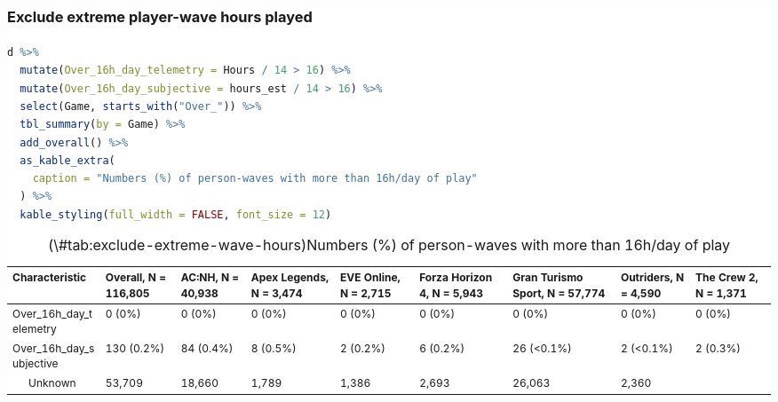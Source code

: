 ### Exclude extreme player-wave hours played


```r
d %>%
  mutate(Over_16h_day_telemetry = Hours / 14 > 16) %>%
  mutate(Over_16h_day_subjective = hours_est / 14 > 16) %>%
  select(Game, starts_with("Over_")) %>%
  tbl_summary(by = Game) %>%
  add_overall() %>%
  as_kable_extra(
    caption = "Numbers (%) of person-waves with more than 16h/day of play"
  ) %>% 
  kable_styling(full_width = FALSE, font_size = 12)
```

<table style="NAborder-bottom: 0; font-size: 12px; width: auto !important; margin-left: auto; margin-right: auto;" class="table">
<caption style="font-size: initial !important;">(\#tab:exclude-extreme-wave-hours)Numbers (%) of person-waves with more than 16h/day of play</caption>
 <thead>
  <tr>
   <th style="text-align:left;"> Characteristic </th>
   <th style="text-align:left;"> Overall, N = 116,805 </th>
   <th style="text-align:left;"> AC:NH, N = 40,938 </th>
   <th style="text-align:left;"> Apex Legends, N = 3,474 </th>
   <th style="text-align:left;"> EVE Online, N = 2,715 </th>
   <th style="text-align:left;"> Forza Horizon 4, N = 5,943 </th>
   <th style="text-align:left;"> Gran Turismo Sport, N = 57,774 </th>
   <th style="text-align:left;"> Outriders, N = 4,590 </th>
   <th style="text-align:left;"> The Crew 2, N = 1,371 </th>
  </tr>
 </thead>
<tbody>
  <tr>
   <td style="text-align:left;"> Over_16h_day_telemetry </td>
   <td style="text-align:left;"> 0 (0%) </td>
   <td style="text-align:left;"> 0 (0%) </td>
   <td style="text-align:left;"> 0 (0%) </td>
   <td style="text-align:left;"> 0 (0%) </td>
   <td style="text-align:left;"> 0 (0%) </td>
   <td style="text-align:left;"> 0 (0%) </td>
   <td style="text-align:left;"> 0 (0%) </td>
   <td style="text-align:left;"> 0 (0%) </td>
  </tr>
  <tr>
   <td style="text-align:left;"> Over_16h_day_subjective </td>
   <td style="text-align:left;"> 130 (0.2%) </td>
   <td style="text-align:left;"> 84 (0.4%) </td>
   <td style="text-align:left;"> 8 (0.5%) </td>
   <td style="text-align:left;"> 2 (0.2%) </td>
   <td style="text-align:left;"> 6 (0.2%) </td>
   <td style="text-align:left;"> 26 (&lt;0.1%) </td>
   <td style="text-align:left;"> 2 (&lt;0.1%) </td>
   <td style="text-align:left;"> 2 (0.3%) </td>
  </tr>
  <tr>
   <td style="text-align:left;padding-left: 2em;" indentlevel="1"> Unknown </td>
   <td style="text-align:left;"> 53,709 </td>
   <td style="text-align:left;"> 18,660 </td>
   <td style="text-align:left;"> 1,789 </td>
   <td style="text-align:left;"> 1,386 </td>
   <td style="text-align:left;"> 2,693 </td>
   <td style="text-align:left;"> 26,063 </td>
   <td style="text-align:left;"> 2,360 </td>